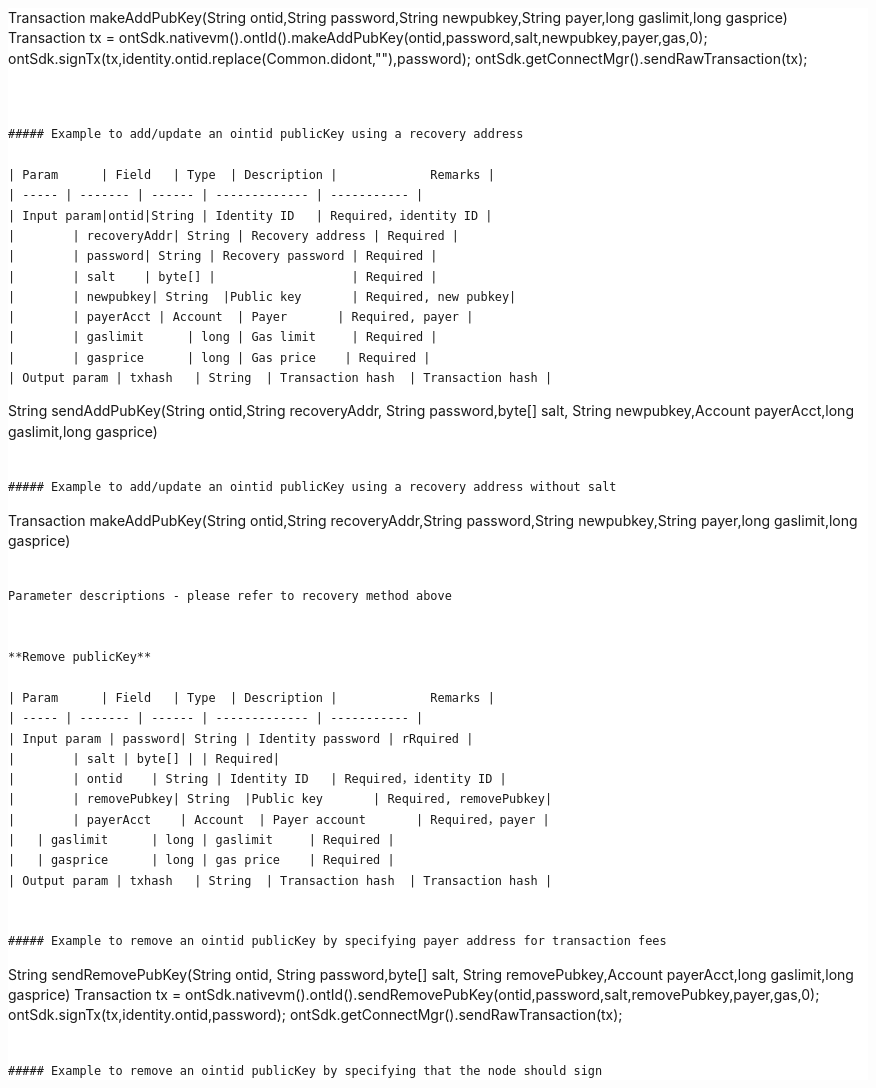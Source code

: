 Transaction makeAddPubKey(String ontid,String password,String newpubkey,String payer,long gaslimit,long gasprice)
Transaction tx = ontSdk.nativevm().ontId().makeAddPubKey(ontid,password,salt,newpubkey,payer,gas,0);
ontSdk.signTx(tx,identity.ontid.replace(Common.didont,""),password);
ontSdk.getConnectMgr().sendRawTransaction(tx);
```


##### Example to add/update an ointid publicKey using a recovery address

| Param      | Field   | Type  | Description |             Remarks |
| ----- | ------- | ------ | ------------- | ----------- |
| Input param|ontid|String | Identity ID   | Required，identity ID |
|        | recoveryAddr| String | Recovery address | Required |
|        | password| String | Recovery password | Required |
|        | salt    | byte[] |                   | Required |
|        | newpubkey| String  |Public key       | Required, new pubkey|
|        | payerAcct | Account  | Payer       | Required, payer |
|        | gaslimit      | long | Gas limit     | Required |
|        | gasprice      | long | Gas price    | Required |
| Output param | txhash   | String  | Transaction hash  | Transaction hash |

```
String sendAddPubKey(String ontid,String recoveryAddr, String password,byte[] salt, String newpubkey,Account payerAcct,long gaslimit,long gasprice)
```

##### Example to add/update an ointid publicKey using a recovery address without salt

```
Transaction makeAddPubKey(String ontid,String recoveryAddr,String password,String newpubkey,String payer,long gaslimit,long gasprice)
```

Parameter descriptions - please refer to recovery method above


**Remove publicKey**

| Param      | Field   | Type  | Description |             Remarks |
| ----- | ------- | ------ | ------------- | ----------- |
| Input param | password| String | Identity password | rRquired |
|        | salt | byte[] | | Required|
|        | ontid    | String | Identity ID   | Required，identity ID |
|        | removePubkey| String  |Public key       | Required, removePubkey|
|        | payerAcct    | Account  | Payer account       | Required，payer |
|   | gaslimit      | long | gaslimit     | Required |
|   | gasprice      | long | gas price    | Required |
| Output param | txhash   | String  | Transaction hash  | Transaction hash |


##### Example to remove an ointid publicKey by specifying payer address for transaction fees

```
String sendRemovePubKey(String ontid, String password,byte[] salt, String removePubkey,Account payerAcct,long gaslimit,long gasprice)
Transaction tx = ontSdk.nativevm().ontId().sendRemovePubKey(ontid,password,salt,removePubkey,payer,gas,0);
ontSdk.signTx(tx,identity.ontid,password);
ontSdk.getConnectMgr().sendRawTransaction(tx);
```

##### Example to remove an ointid publicKey by specifying that the node should sign

```